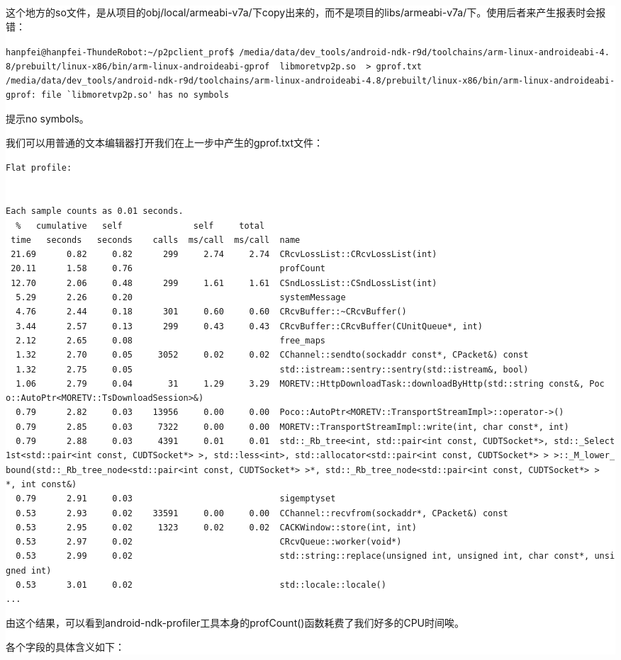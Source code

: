 这个地方的so文件，是从项目的obj/local/armeabi-v7a/下copy出来的，而不是项目的libs/armeabi-v7a/下。使用后者来产生报表时会报错：
```
hanpfei@hanpfei-ThundeRobot:~/p2pclient_prof$ /media/data/dev_tools/android-ndk-r9d/toolchains/arm-linux-androideabi-4.8/prebuilt/linux-x86/bin/arm-linux-androideabi-gprof  libmoretvp2p.so  > gprof.txt
/media/data/dev_tools/android-ndk-r9d/toolchains/arm-linux-androideabi-4.8/prebuilt/linux-x86/bin/arm-linux-androideabi-gprof: file `libmoretvp2p.so' has no symbols
```

提示no symbols。 

我们可以用普通的文本编辑器打开我们在上一步中产生的gprof.txt文件：
```
Flat profile:


Each sample counts as 0.01 seconds.
  %   cumulative   self              self     total           
 time   seconds   seconds    calls  ms/call  ms/call  name    
 21.69      0.82     0.82      299     2.74     2.74  CRcvLossList::CRcvLossList(int)
 20.11      1.58     0.76                             profCount
 12.70      2.06     0.48      299     1.61     1.61  CSndLossList::CSndLossList(int)
  5.29      2.26     0.20                             systemMessage
  4.76      2.44     0.18      301     0.60     0.60  CRcvBuffer::~CRcvBuffer()
  3.44      2.57     0.13      299     0.43     0.43  CRcvBuffer::CRcvBuffer(CUnitQueue*, int)
  2.12      2.65     0.08                             free_maps
  1.32      2.70     0.05     3052     0.02     0.02  CChannel::sendto(sockaddr const*, CPacket&) const
  1.32      2.75     0.05                             std::istream::sentry::sentry(std::istream&, bool)
  1.06      2.79     0.04       31     1.29     3.29  MORETV::HttpDownloadTask::downloadByHttp(std::string const&, Poco::AutoPtr<MORETV::TsDownloadSession>&)
  0.79      2.82     0.03    13956     0.00     0.00  Poco::AutoPtr<MORETV::TransportStreamImpl>::operator->()
  0.79      2.85     0.03     7322     0.00     0.00  MORETV::TransportStreamImpl::write(int, char const*, int)
  0.79      2.88     0.03     4391     0.01     0.01  std::_Rb_tree<int, std::pair<int const, CUDTSocket*>, std::_Select1st<std::pair<int const, CUDTSocket*> >, std::less<int>, std::allocator<std::pair<int const, CUDTSocket*> > >::_M_lower_bound(std::_Rb_tree_node<std::pair<int const, CUDTSocket*> >*, std::_Rb_tree_node<std::pair<int const, CUDTSocket*> >*, int const&)
  0.79      2.91     0.03                             sigemptyset
  0.53      2.93     0.02    33591     0.00     0.00  CChannel::recvfrom(sockaddr*, CPacket&) const
  0.53      2.95     0.02     1323     0.02     0.02  CACKWindow::store(int, int)
  0.53      2.97     0.02                             CRcvQueue::worker(void*)
  0.53      2.99     0.02                             std::string::replace(unsigned int, unsigned int, char const*, unsigned int)
  0.53      3.01     0.02                             std::locale::locale()
...
```

由这个结果，可以看到android-ndk-profiler工具本身的profCount()函数耗费了我们好多的CPU时间唉。

各个字段的具体含义如下：
